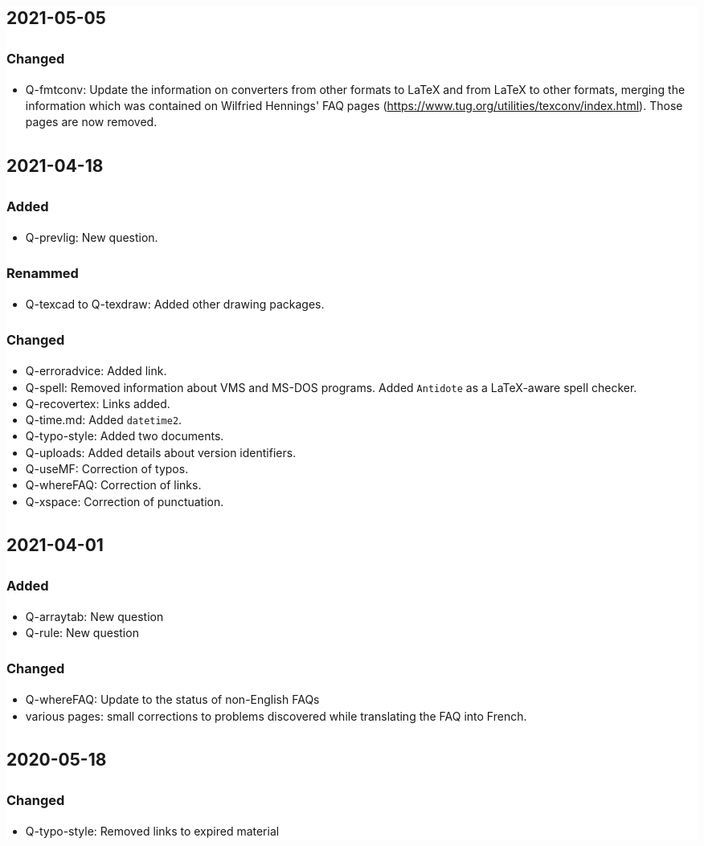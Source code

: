## 2021-05-05

### Changed

- Q-fmtconv: Update the information on converters from other formats to LaTeX and from LaTeX to other formats, 
  merging the information which was contained on Wilfried Hennings' FAQ pages 
  (https://www.tug.org/utilities/texconv/index.html). Those pages are now removed.

## 2021-04-18

### Added

- Q-prevlig: New question.

### Renammed

- Q-texcad to Q-texdraw: Added other drawing packages.

### Changed

- Q-erroradvice: Added link.
- Q-spell: Removed information about VMS and MS-DOS programs. Added `Antidote` as a LaTeX-aware spell checker.
- Q-recovertex: Links added.
- Q-time.md: Added `datetime2`.
- Q-typo-style: Added two documents.
- Q-uploads: Added details about version identifiers.
- Q-useMF: Correction of typos.
- Q-whereFAQ: Correction of links.
- Q-xspace: Correction of punctuation.

## 2021-04-01

### Added

- Q-arraytab: New question
- Q-rule: New question

### Changed

- Q-whereFAQ: Update to the status of non-English FAQs
- various pages: small corrections to problems discovered while translating the FAQ into French.

## 2020-05-18

### Changed

- Q-typo-style: Removed links to expired material
